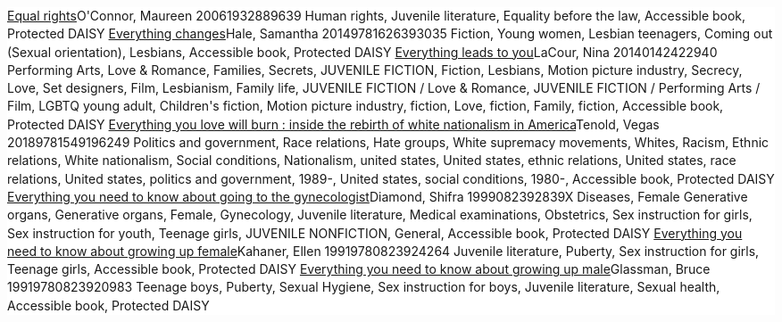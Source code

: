 <tr><td><a href="https://openlibrary.org/works/OL3359427W">Equal rights</a></td><td>O'Connor, Maureen</td>
        <td>2006</td><td>1932889639</td>    
        <td>Human rights, Juvenile literature, Equality before the law, Accessible book, Protected DAISY</td>
        </tr>
        
<tr><td><a href="https://openlibrary.org/works/OL21184845W">Everything changes</a></td><td>Hale, Samantha</td>
        <td>2014</td><td>9781626393035</td>    
        <td>Fiction, Young women, Lesbian teenagers, Coming out (Sexual orientation), Lesbians, Accessible book, Protected DAISY</td>
        </tr>
        
<tr><td><a href="https://openlibrary.org/works/OL17318683W">Everything leads to you</a></td><td>LaCour, Nina</td>
        <td>2014</td><td>0142422940</td>    
        <td>Performing Arts, Love & Romance, Families, Secrets, JUVENILE FICTION, Fiction, Lesbians, Motion picture industry, Secrecy, Love, Set designers, Film, Lesbianism, Family life, JUVENILE FICTION / Love & Romance, JUVENILE FICTION / Performing Arts / Film, LGBTQ young adult, Children's fiction, Motion picture industry, fiction, Love, fiction, Family, fiction, Accessible book, Protected DAISY</td>
        </tr>
        
<tr><td><a href="https://openlibrary.org/works/OL19730252W">Everything you love will burn : inside the rebirth of white nationalism in America</a></td><td>Tenold, Vegas</td>
        <td>2018</td><td>9781549196249</td>    
        <td>Politics and government, Race relations, Hate groups, White supremacy movements, Whites, Racism, Ethnic relations, White nationalism, Social conditions, Nationalism, united states, United states, ethnic relations, United states, race relations, United states, politics and government, 1989-, United states, social conditions, 1980-, Accessible book, Protected DAISY</td>
        </tr>
        
<tr><td><a href="https://openlibrary.org/works/OL1966732W">Everything you need to know about going to the gynecologist</a></td><td>Diamond, Shifra</td>
        <td>1999</td><td>082392839X</td>    
        <td>Diseases, Female Generative organs, Generative organs, Female, Gynecology, Juvenile literature, Medical examinations, Obstetrics, Sex instruction for girls, Sex instruction for youth, Teenage girls, JUVENILE NONFICTION, General, Accessible book, Protected DAISY</td>
        </tr>
        
<tr><td><a href="https://openlibrary.org/works/OL4459416W">Everything you need to know about growing up female</a></td><td>Kahaner, Ellen</td>
        <td>1991</td><td>9780823924264</td>    
        <td>Juvenile literature, Puberty, Sex instruction for girls, Teenage girls, Accessible book, Protected DAISY</td>
        </tr>
        
<tr><td><a href="https://openlibrary.org/works/OL893342W">Everything you need to know about growing up male</a></td><td>Glassman, Bruce</td>
        <td>1991</td><td>9780823920983</td>    
        <td>Teenage boys, Puberty, Sexual Hygiene, Sex instruction for boys, Juvenile literature, Sexual health, Accessible book, Protected DAISY</td>
        </tr>
        